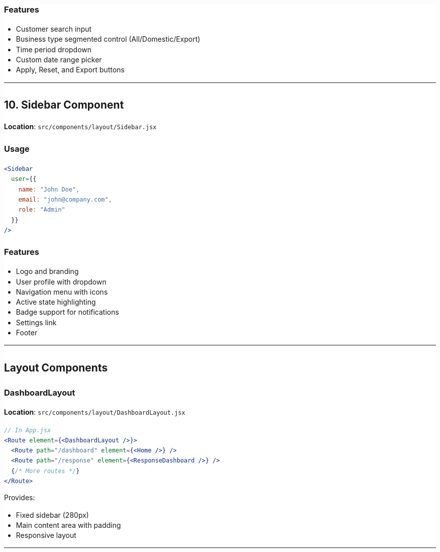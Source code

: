 ### Features
- Customer search input
- Business type segmented control (All/Domestic/Export)
- Time period dropdown
- Custom date range picker
- Apply, Reset, and Export buttons

---

## 10. Sidebar Component

**Location**: `src/components/layout/Sidebar.jsx`

### Usage
```jsx
<Sidebar 
  user={{
    name: "John Doe",
    email: "john@company.com",
    role: "Admin"
  }}
/>
```

### Features
- Logo and branding
- User profile with dropdown
- Navigation menu with icons
- Active state highlighting
- Badge support for notifications
- Settings link
- Footer

---

## Layout Components

### DashboardLayout

**Location**: `src/components/layout/DashboardLayout.jsx`

```jsx
// In App.jsx
<Route element={<DashboardLayout />}>
  <Route path="/dashboard" element={<Home />} />
  <Route path="/response" element={<ResponseDashboard />} />
  {/* More routes */}
</Route>
```

Provides:
- Fixed sidebar (280px)
- Main content area with padding
- Responsive layout

---
